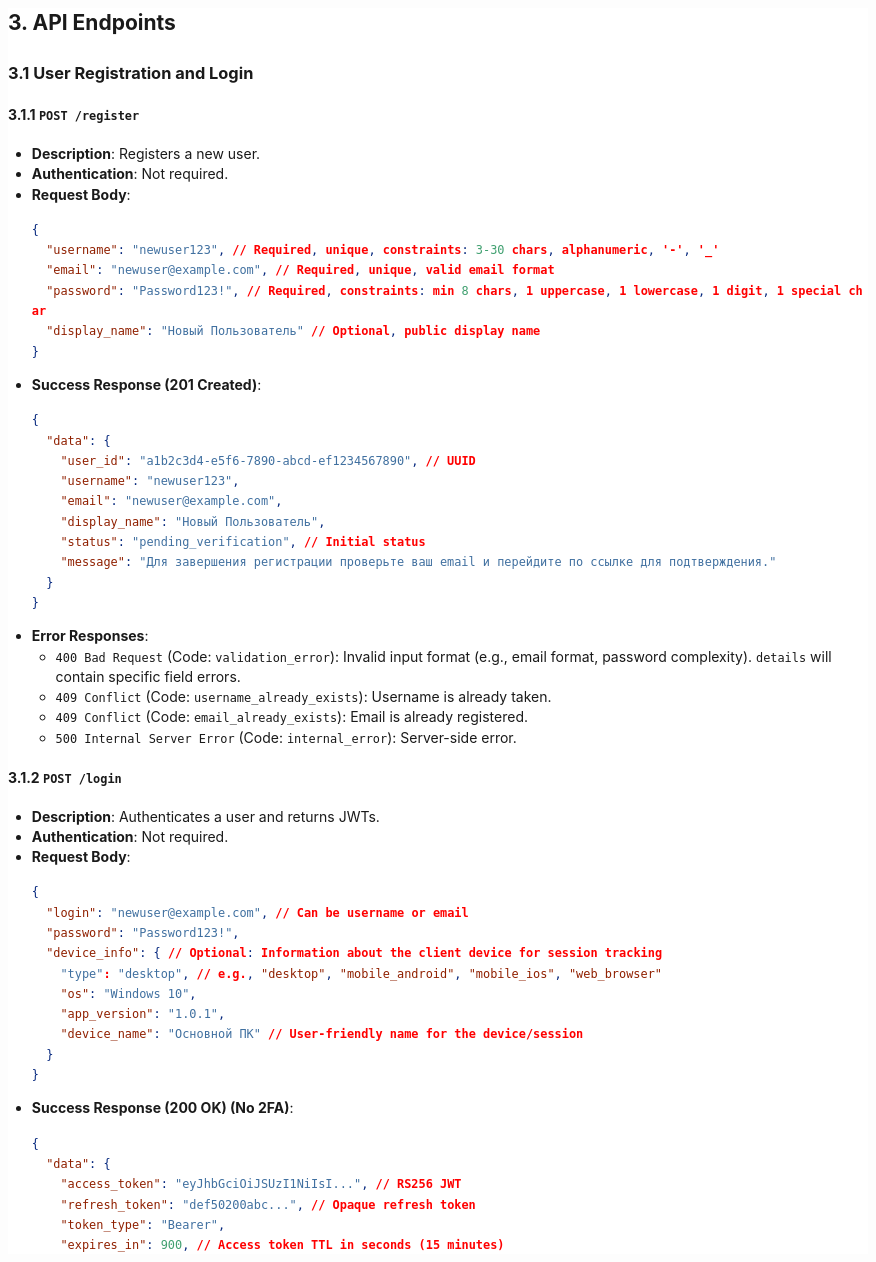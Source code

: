 ## 3. API Endpoints

### 3.1 User Registration and Login

#### 3.1.1 `POST /register`
*   **Description**: Registers a new user.
*   **Authentication**: Not required.
*   **Request Body**:
    ```json
    {
      "username": "newuser123", // Required, unique, constraints: 3-30 chars, alphanumeric, '-', '_'
      "email": "newuser@example.com", // Required, unique, valid email format
      "password": "Password123!", // Required, constraints: min 8 chars, 1 uppercase, 1 lowercase, 1 digit, 1 special char
      "display_name": "Новый Пользователь" // Optional, public display name
    }
    ```
*   **Success Response (201 Created)**:
    ```json
    {
      "data": {
        "user_id": "a1b2c3d4-e5f6-7890-abcd-ef1234567890", // UUID
        "username": "newuser123",
        "email": "newuser@example.com",
        "display_name": "Новый Пользователь",
        "status": "pending_verification", // Initial status
        "message": "Для завершения регистрации проверьте ваш email и перейдите по ссылке для подтверждения."
      }
    }
    ```
*   **Error Responses**:
    *   `400 Bad Request` (Code: `validation_error`): Invalid input format (e.g., email format, password complexity). `details` will contain specific field errors.
    *   `409 Conflict` (Code: `username_already_exists`): Username is already taken.
    *   `409 Conflict` (Code: `email_already_exists`): Email is already registered.
    *   `500 Internal Server Error` (Code: `internal_error`): Server-side error.

#### 3.1.2 `POST /login`
*   **Description**: Authenticates a user and returns JWTs.
*   **Authentication**: Not required.
*   **Request Body**:
    ```json
    {
      "login": "newuser@example.com", // Can be username or email
      "password": "Password123!",
      "device_info": { // Optional: Information about the client device for session tracking
        "type": "desktop", // e.g., "desktop", "mobile_android", "mobile_ios", "web_browser"
        "os": "Windows 10",
        "app_version": "1.0.1",
        "device_name": "Основной ПК" // User-friendly name for the device/session
      }
    }
    ```
*   **Success Response (200 OK) (No 2FA)**:
    ```json
    {
      "data": {
        "access_token": "eyJhbGciOiJSUzI1NiIsI...", // RS256 JWT
        "refresh_token": "def50200abc...", // Opaque refresh token
        "token_type": "Bearer",
        "expires_in": 900, // Access token TTL in seconds (15 minutes)